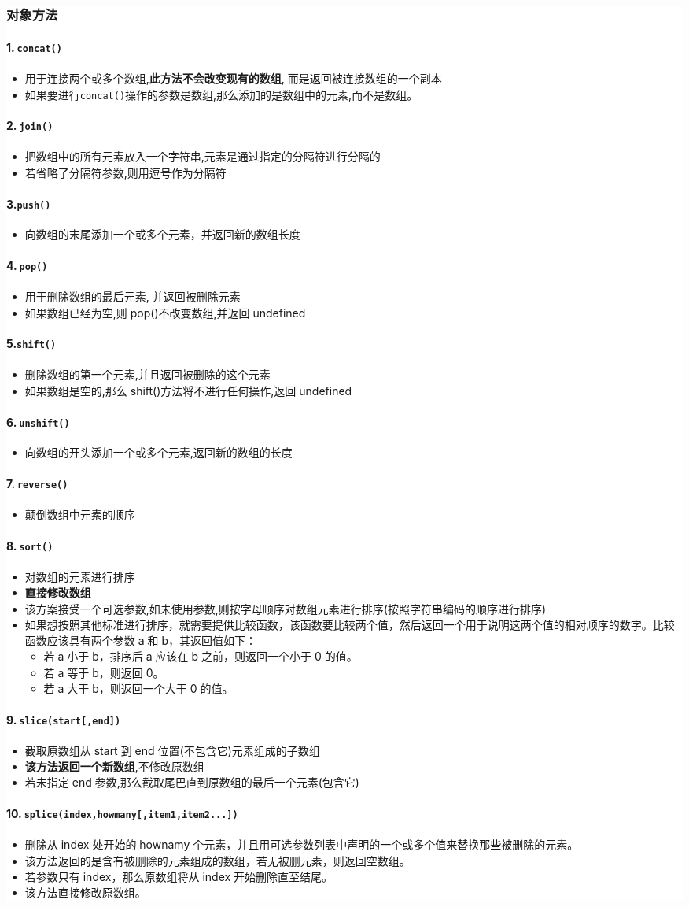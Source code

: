 ### 对象方法

#### 1. `concat()`

- 用于连接两个或多个数组,**此方法不会改变现有的数组**, 而是返回被连接数组的一个副本
- 如果要进行`concat()`操作的参数是数组,那么添加的是数组中的元素,而不是数组。

#### 2. `join()`

- 把数组中的所有元素放入一个字符串,元素是通过指定的分隔符进行分隔的
- 若省略了分隔符参数,则用逗号作为分隔符

#### 3.`push()`

- 向数组的末尾添加一个或多个元素，并返回新的数组长度

#### 4. `pop()`

- 用于删除数组的最后元素, 并返回被删除元素
- 如果数组已经为空,则 pop()不改变数组,并返回 undefined

#### 5.`shift()`

- 删除数组的第一个元素,并且返回被删除的这个元素
- 如果数组是空的,那么 shift()方法将不进行任何操作,返回 undefined

#### 6. `unshift()`

- 向数组的开头添加一个或多个元素,返回新的数组的长度

#### 7. `reverse()`

- 颠倒数组中元素的顺序

#### 8. `sort()`

- 对数组的元素进行排序
- **直接修改数组**
- 该方案接受一个可选参数,如未使用参数,则按字母顺序对数组元素进行排序(按照字符串编码的顺序进行排序)
- 如果想按照其他标准进行排序，就需要提供比较函数，该函数要比较两个值，然后返回一个用于说明这两个值的相对顺序的数字。比较函数应该具有两个参数 a 和 b，其返回值如下：
  - 若 a 小于 b，排序后 a 应该在 b 之前，则返回一个小于 0 的值。
  - 若 a 等于 b，则返回 0。
  - 若 a 大于 b，则返回一个大于 0 的值。

#### 9. `slice(start[,end])`

- 截取原数组从 start 到 end 位置(不包含它)元素组成的子数组
- **该方法返回一个新数组**,不修改原数组
- 若未指定 end 参数,那么截取尾巴直到原数组的最后一个元素(包含它)

#### 10. `splice(index,howmany[,item1,item2...])`

- 删除从 index 处开始的 hownamy 个元素，并且用可选参数列表中声明的一个或多个值来替换那些被删除的元素。
- 该方法返回的是含有被删除的元素组成的数组，若无被删元素，则返回空数组。
- 若参数只有 index，那么原数组将从 index 开始删除直至结尾。
- 该方法直接修改原数组。
